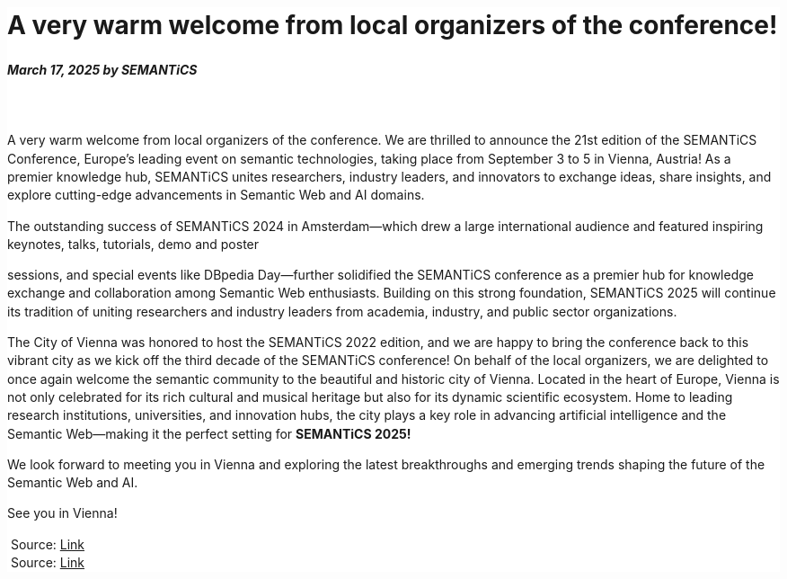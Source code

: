 # A very warm welcome from local organizers of the conference!
##### March 17, 2025 by SEMANTiCS

<img src="../img/news/2025_3_17.png" style="" width="100%" height="auto" alt="">

<p>A very warm welcome from local organizers of the conference. We are thrilled to announce the 21st edition of the SEMANTiCS Conference, Europe’s leading event on semantic technologies, taking place from September 3 to 5 in Vienna, Austria! As a premier knowledge hub, SEMANTiCS unites researchers, industry leaders, and innovators to exchange ideas, share insights, and explore cutting-edge advancements in Semantic Web and AI domains.</p>

<p>The outstanding success of SEMANTiCS 2024 in Amsterdam—which drew a large international audience and featured inspiring keynotes, talks, tutorials, demo and poster </p>


<p>sessions, and special events like DBpedia Day—further solidified the SEMANTiCS conference as a premier hub for knowledge exchange and collaboration among Semantic Web enthusiasts. Building on this strong foundation, SEMANTiCS 2025 will continue its tradition of uniting researchers and industry leaders from academia, industry, and public sector organizations.</p>

<p>The City of Vienna was honored to host the SEMANTiCS 2022 edition, and we are happy to bring the conference back to this vibrant city as we kick off the third decade of the SEMANTiCS conference! On behalf of the local organizers, we are delighted to once again welcome the semantic community to the beautiful and historic city of Vienna. Located in the heart of Europe, Vienna is not only celebrated for its rich cultural and musical heritage but also for its dynamic scientific ecosystem. Home to leading research institutions, universities, and innovation hubs, the city plays a key role in advancing artificial intelligence and the Semantic Web—making it the perfect setting for <b>SEMANTiCS 2025!</b></p>

<p>We look forward to meeting you in Vienna and exploring the latest breakthroughs and emerging trends shaping the future of the Semantic Web and AI.</p>
<p>See you in Vienna!
</p>
<img src="../img/news/vienna1.png" style="" width="100%" height="auto" alt=""/>
Source: <a href="https://www.goodfon.com/city/wallpaper-vienna-karlskirche-karlsplatz-austria-dome-roman-catholic-re.html">Link</a>
<br/>
<img src="../img/news/vienna2.png" style="" width="100%" height="auto" alt=""/>
Source: <a href="https://www.goodfon.com/city/wallpaper-vienna-karlskirche-karlsplatz-austria-dome-roman-catholic-re.html ">Link</a>